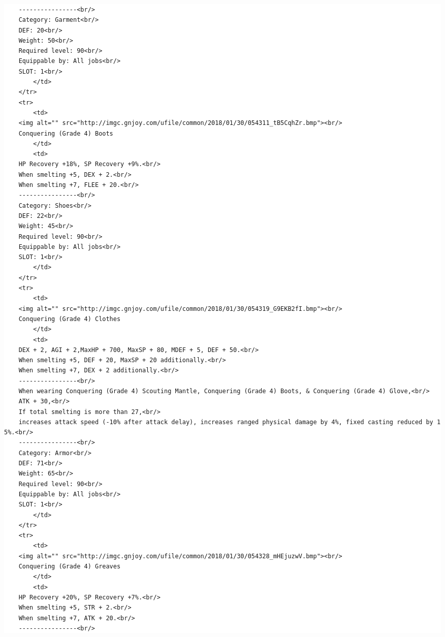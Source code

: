         ----------------<br/>
        Category: Garment<br/>
        DEF: 20<br/>
        Weight: 50<br/>
        Required level: 90<br/>
        Equippable by: All jobs<br/>
        SLOT: 1<br/>
			</td>
		</tr>
		<tr>
			<td>
        <img alt="" src="http://imgc.gnjoy.com/ufile/common/2018/01/30/054311_tB5CqhZr.bmp"><br/>
        Conquering (Grade 4) Boots
			</td>
			<td>
        HP Recovery +18%, SP Recovery +9%.<br/>
        When smelting +5, DEX + 2.<br/>
        When smelting +7, FLEE + 20.<br/>
        ----------------<br/>
        Category: Shoes<br/>
        DEF: 22<br/>
        Weight: 45<br/>
        Required level: 90<br/>
        Equippable by: All jobs<br/>
        SLOT: 1<br/>
			</td>
		</tr>
		<tr>
			<td>
        <img alt="" src="http://imgc.gnjoy.com/ufile/common/2018/01/30/054319_G9EKB2fI.bmp"><br/>
        Conquering (Grade 4) Clothes
			</td>
			<td>
        DEX + 2, AGI + 2,MaxHP + 700, MaxSP + 80, MDEF + 5, DEF + 50.<br/>
        When smelting +5, DEF + 20, MaxSP + 20 additionally.<br/>
        When smelting +7, DEX + 2 additionally.<br/>
        ----------------<br/>
        When wearing Conquering (Grade 4) Scouting Mantle, Conquering (Grade 4) Boots, & Conquering (Grade 4) Glove,<br/>
        ATK + 30,<br/>
        If total smelting is more than 27,<br/>
        increases attack speed (-10% after attack delay), increases ranged physical damage by 4%, fixed casting reduced by 15%.<br/>
        ----------------<br/>
        Category: Armor<br/>
        DEF: 71<br/>
        Weight: 65<br/>
        Required level: 90<br/>
        Equippable by: All jobs<br/>
        SLOT: 1<br/>
			</td>
		</tr>
		<tr>
			<td>
        <img alt="" src="http://imgc.gnjoy.com/ufile/common/2018/01/30/054328_mHEjuzwV.bmp"><br/>
        Conquering (Grade 4) Greaves
			</td>
			<td>
        HP Recovery +20%, SP Recovery +7%.<br/>
        When smelting +5, STR + 2.<br/>
        When smelting +7, ATK + 20.<br/>
        ----------------<br/>